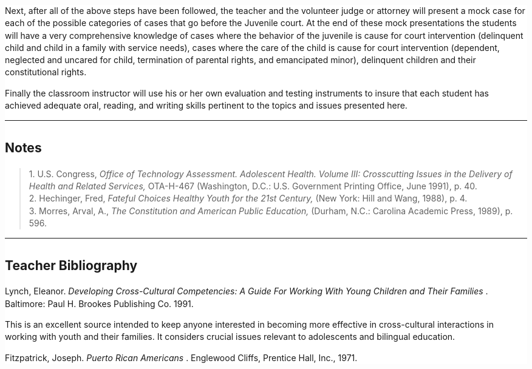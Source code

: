Next, after all of the above steps have been followed, the teacher and the volunteer judge or attorney will present a mock case for each of the possible categories of cases that go before the Juvenile court. At the end of these mock presentations the students will have a very comprehensive knowledge of cases where the behavior of the juvenile is cause for court intervention (delinquent child and child in a family with service needs), cases where the care of the child is cause for court intervention (dependent, neglected and uncared for child, termination of parental rights, and emancipated minor), delinquent children and their constitutional rights.
</p>
<p>
Finally the classroom instructor will use his or her own evaluation and testing instruments to insure that each student has achieved adequate oral, reading, and writing skills pertinent to the topics and issues presented here.
</p>
<hr/>
<h2>
Notes
</h2>
<blockquote>
<dl>
<dt>
1. U.S. Congress,
<i>
Office of Technology Assessment. Adolescent Health. Volume III: Crosscutting Issues in the Delivery of Health and Related Services,
</i>
OTA-H-467 (Washington, D.C.: U.S. Government Printing Office, June 1991), p. 40.
<dt>
2. Hechinger, Fred,
<i>
Fateful Choices Healthy Youth for the 21st Century,
</i>
(New York: Hill and Wang, 1988), p. 4.
<dt>
3. Morres, Arval, A.,
<i>
The Constitution and American Public Education,
</i>
(Durham, N.C.: Carolina Academic Press, 1989), p. 596.
</dt>
</dt>
</dt>
</dl>
</blockquote>
<hr/>
<h2>
Teacher Bibliography
</h2>
Lynch, Eleanor.
<i>
Developing Cross-Cultural Competencies: A Guide For Working With Young Children and Their Families
</i>
. Baltimore: Paul H. Brookes Publishing Co. 1991.
<p>
This is an excellent source intended to keep anyone interested in becoming more effective in cross-cultural interactions in working with youth and their families. It considers crucial issues relevant to adolescents and bilingual education.
</p>
<p>
Fitzpatrick, Joseph.
<i>
Puerto Rican Americans
</i>
. Englewood Cliffs, Prentice Hall, Inc., 1971.
</p>